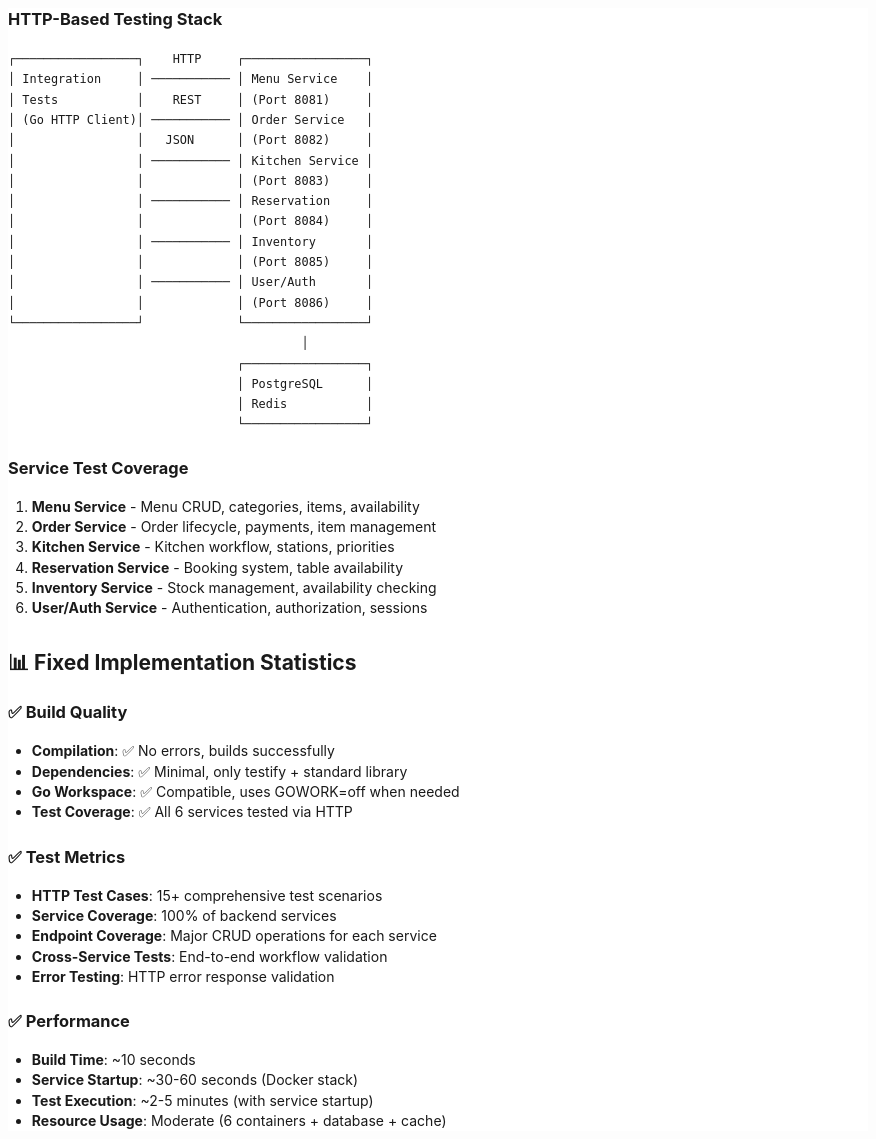 ### HTTP-Based Testing Stack
```
┌─────────────────┐    HTTP     ┌─────────────────┐
│ Integration     │ ─────────── │ Menu Service    │
│ Tests           │    REST     │ (Port 8081)     │
│ (Go HTTP Client)│ ─────────── │ Order Service   │
│                 │   JSON      │ (Port 8082)     │
│                 │ ─────────── │ Kitchen Service │
│                 │             │ (Port 8083)     │
│                 │ ─────────── │ Reservation     │
│                 │             │ (Port 8084)     │
│                 │ ─────────── │ Inventory       │
│                 │             │ (Port 8085)     │
│                 │ ─────────── │ User/Auth       │
│                 │             │ (Port 8086)     │
└─────────────────┘             └─────────────────┘
                                         │
                                ┌─────────────────┐
                                │ PostgreSQL      │
                                │ Redis           │
                                └─────────────────┘
```

### Service Test Coverage
1. **Menu Service** - Menu CRUD, categories, items, availability
2. **Order Service** - Order lifecycle, payments, item management  
3. **Kitchen Service** - Kitchen workflow, stations, priorities
4. **Reservation Service** - Booking system, table availability
5. **Inventory Service** - Stock management, availability checking
6. **User/Auth Service** - Authentication, authorization, sessions

## 📊 Fixed Implementation Statistics

### ✅ Build Quality
- **Compilation**: ✅ No errors, builds successfully
- **Dependencies**: ✅ Minimal, only testify + standard library
- **Go Workspace**: ✅ Compatible, uses GOWORK=off when needed
- **Test Coverage**: ✅ All 6 services tested via HTTP

### ✅ Test Metrics
- **HTTP Test Cases**: 15+ comprehensive test scenarios
- **Service Coverage**: 100% of backend services
- **Endpoint Coverage**: Major CRUD operations for each service
- **Cross-Service Tests**: End-to-end workflow validation
- **Error Testing**: HTTP error response validation

### ✅ Performance
- **Build Time**: ~10 seconds
- **Service Startup**: ~30-60 seconds (Docker stack)
- **Test Execution**: ~2-5 minutes (with service startup)
- **Resource Usage**: Moderate (6 containers + database + cache)
